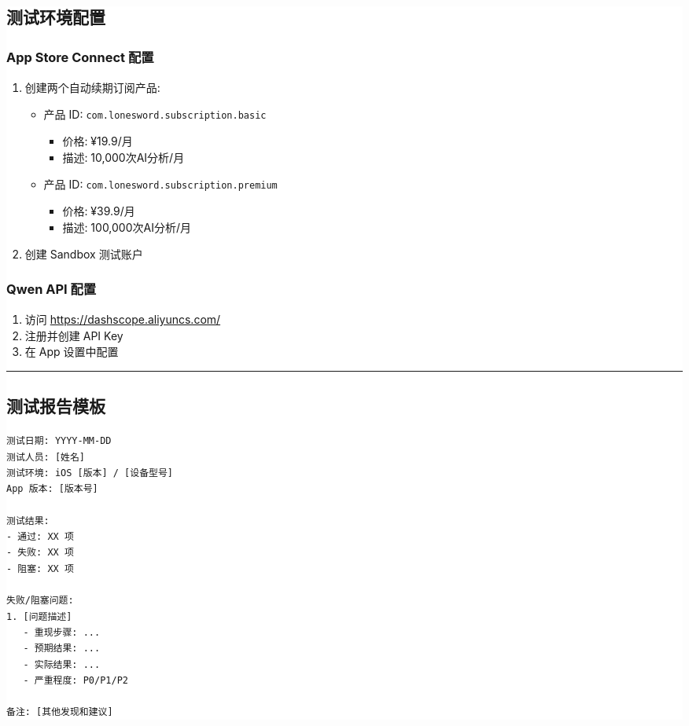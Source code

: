 
## 测试环境配置

### App Store Connect 配置

1. 创建两个自动续期订阅产品:
   - 产品 ID: `com.lonesword.subscription.basic`
     - 价格: ¥19.9/月
     - 描述: 10,000次AI分析/月
   
   - 产品 ID: `com.lonesword.subscription.premium`
     - 价格: ¥39.9/月
     - 描述: 100,000次AI分析/月

2. 创建 Sandbox 测试账户

### Qwen API 配置

1. 访问 https://dashscope.aliyuncs.com/
2. 注册并创建 API Key
3. 在 App 设置中配置

---

## 测试报告模板

```
测试日期: YYYY-MM-DD
测试人员: [姓名]
测试环境: iOS [版本] / [设备型号]
App 版本: [版本号]

测试结果:
- 通过: XX 项
- 失败: XX 项
- 阻塞: XX 项

失败/阻塞问题:
1. [问题描述]
   - 重现步骤: ...
   - 预期结果: ...
   - 实际结果: ...
   - 严重程度: P0/P1/P2

备注: [其他发现和建议]
```

